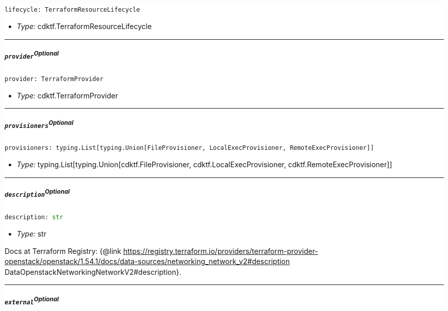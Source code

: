 ```python
lifecycle: TerraformResourceLifecycle
```

- *Type:* cdktf.TerraformResourceLifecycle

---

##### `provider`<sup>Optional</sup> <a name="provider" id="@ithings/cdktf-provider-openstack.dataOpenstackNetworkingNetworkV2.DataOpenstackNetworkingNetworkV2Config.property.provider"></a>

```python
provider: TerraformProvider
```

- *Type:* cdktf.TerraformProvider

---

##### `provisioners`<sup>Optional</sup> <a name="provisioners" id="@ithings/cdktf-provider-openstack.dataOpenstackNetworkingNetworkV2.DataOpenstackNetworkingNetworkV2Config.property.provisioners"></a>

```python
provisioners: typing.List[typing.Union[FileProvisioner, LocalExecProvisioner, RemoteExecProvisioner]]
```

- *Type:* typing.List[typing.Union[cdktf.FileProvisioner, cdktf.LocalExecProvisioner, cdktf.RemoteExecProvisioner]]

---

##### `description`<sup>Optional</sup> <a name="description" id="@ithings/cdktf-provider-openstack.dataOpenstackNetworkingNetworkV2.DataOpenstackNetworkingNetworkV2Config.property.description"></a>

```python
description: str
```

- *Type:* str

Docs at Terraform Registry: {@link https://registry.terraform.io/providers/terraform-provider-openstack/openstack/1.54.1/docs/data-sources/networking_network_v2#description DataOpenstackNetworkingNetworkV2#description}.

---

##### `external`<sup>Optional</sup> <a name="external" id="@ithings/cdktf-provider-openstack.dataOpenstackNetworkingNetworkV2.DataOpenstackNetworkingNetworkV2Config.property.external"></a>
